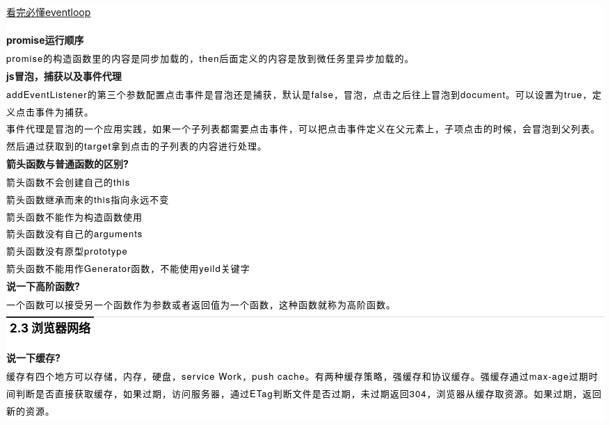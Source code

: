 [看完必懂eventloop](https://www.bilibili.com/video/BV1bE411B7ez)

#### promise运行顺序
<p data-tool="mdnice编辑器" style="margin-top: -15px; color: black; letter-spacing: 1px; box-sizing: border-box; margin-bottom: -16px; font-family: 'Helvetica Neue', Helvetica, 'Segoe UI', Arial, freesans, sans-serif; font-size: 13px; text-align: start; white-space: normal; text-size-adjust: auto; line-height: 1.9em;">
promise的构造函数里的内容是同步加载的，then后面定义的内容是放到微任务里异步加载的。
</p>

#### js冒泡，捕获以及事件代理
<p data-tool="mdnice编辑器" style="margin-top: -15px; color: black; letter-spacing: 1px; box-sizing: border-box; margin-bottom: -16px; font-family: 'Helvetica Neue', Helvetica, 'Segoe UI', Arial, freesans, sans-serif; font-size: 13px; text-align: start; white-space: normal; text-size-adjust: auto; line-height: 1.9em;">
addEventListener的第三个参数配置点击事件是冒泡还是捕获，默认是false，冒泡，点击之后往上冒泡到document。可以设置为true，定义点击事件为捕获。<br>
  事件代理是冒泡的一个应用实践，如果一个子列表都需要点击事件，可以把点击事件定义在父元素上，子项点击的时候，会冒泡到父列表。然后通过获取到的target拿到点击的子列表的内容进行处理。
</p>

#### 箭头函数与普通函数的区别?
<p data-tool="mdnice编辑器" style="margin-top: -15px; color: black; letter-spacing: 1px; box-sizing: border-box; margin-bottom: -16px; font-family: 'Helvetica Neue', Helvetica, 'Segoe UI', Arial, freesans, sans-serif; font-size: 13px; text-align: start; white-space: normal; text-size-adjust: auto; line-height: 1.9em;">
箭头函数不会创建自己的this<br>
箭头函数继承而来的this指向永远不变<br>
箭头函数不能作为构造函数使用<br>
箭头函数没有自己的arguments<br>
箭头函数没有原型prototype<br>
箭头函数不能用作Generator函数，不能使用yeild关键字
</p>

#### 说一下高阶函数?
<p data-tool="mdnice编辑器" style="margin-top: -15px; color: black; letter-spacing: 1px; box-sizing: border-box; margin-bottom: -16px; font-family: 'Helvetica Neue', Helvetica, 'Segoe UI', Arial, freesans, sans-serif; font-size: 13px; text-align: start; white-space: normal; text-size-adjust: auto; line-height: 1.9em;">
  一个函数可以接受另一个函数作为参数或者返回值为一个函数，这种函数就称为高阶函数。
</p>

<h3 data-tool="mdnice编辑器" style="margin-top: 30px; margin-bottom: 15px; padding: 0px; font-weight: bold; color: black; font-size: 20px; margin: 20px auto 5px; border-top: 1px solid rgb(221, 221, 221); box-sizing: border-box;"><span class="prefix" style="display: none;"></span><span class="content" style="margin-top: -1px; padding-top: 6px; padding-right: 5px; padding-left: 5px; font-size: 17px; border-top: 2px solid rgb(33, 33, 34); display: inline-block; line-height: 1.1;">2.3 浏览器网络</span><span class="suffix" style="display: none;"></span></h3>

#### 说一下缓存?
<p data-tool="mdnice编辑器" style="margin-top: -15px; color: black; letter-spacing: 1px; box-sizing: border-box; margin-bottom: -16px; font-family: 'Helvetica Neue', Helvetica, 'Segoe UI', Arial, freesans, sans-serif; font-size: 13px; text-align: start; white-space: normal; text-size-adjust: auto; line-height: 1.9em;">
 缓存有四个地方可以存储，内存，硬盘，service Work，push cache。有两种缓存策略，强缓存和协议缓存。强缓存通过max-age过期时间判断是否直接获取缓存，如果过期，访问服务器，通过ETag判断文件是否过期，未过期返回304，浏览器从缓存取资源。如果过期，返回新的资源。
</p>
